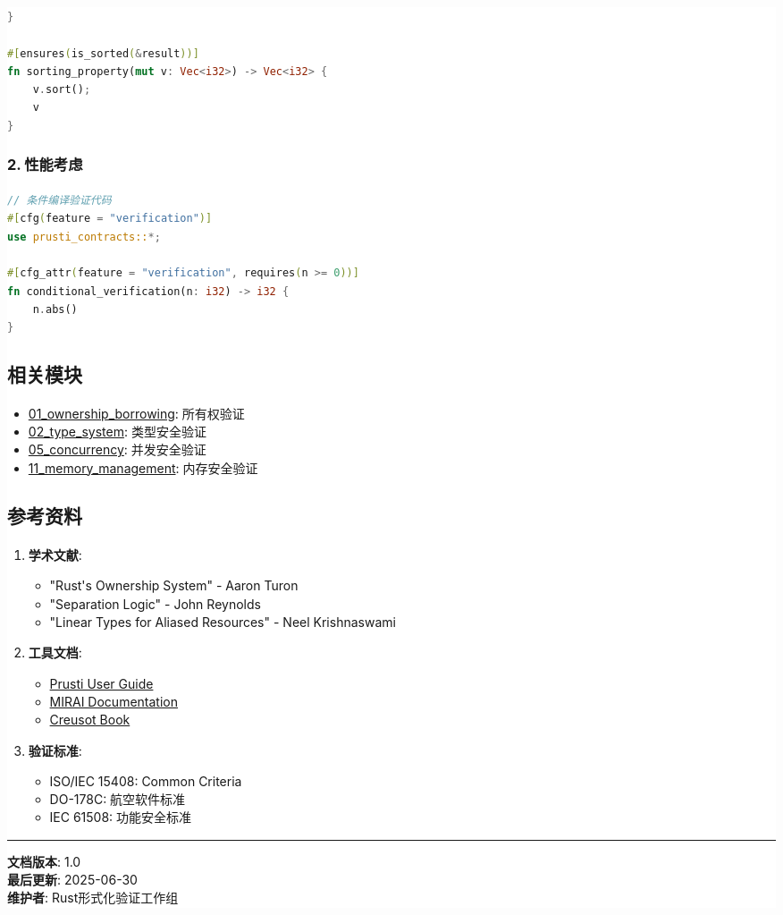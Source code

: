 ```rust
}

#[ensures(is_sorted(&result))]
fn sorting_property(mut v: Vec<i32>) -> Vec<i32> {
    v.sort();
    v
}
```

### 2. 性能考虑

```rust
// 条件编译验证代码
#[cfg(feature = "verification")]
use prusti_contracts::*;

#[cfg_attr(feature = "verification", requires(n >= 0))]
fn conditional_verification(n: i32) -> i32 {
    n.abs()
}
```

## 相关模块

- [01_ownership_borrowing](../01_ownership_borrowing/00_index.md): 所有权验证
- [02_type_system](../02_type_system/00_index.md): 类型安全验证
- [05_concurrency](../05_concurrency/00_index.md): 并发安全验证
- [11_memory_management](../11_memory_management/00_index.md): 内存安全验证

## 参考资料

1. **学术文献**:
   - "Rust's Ownership System" - Aaron Turon
   - "Separation Logic" - John Reynolds
   - "Linear Types for Aliased Resources" - Neel Krishnaswami

2. **工具文档**:
   - [Prusti User Guide](https://prusti-dev.github.io/)
   - [MIRAI Documentation](https://github.com/facebookexperimental/MIRAI)
   - [Creusot Book](https://creusot-rs.github.io/)

3. **验证标准**:
   - ISO/IEC 15408: Common Criteria
   - DO-178C: 航空软件标准
   - IEC 61508: 功能安全标准

---

**文档版本**: 1.0  
**最后更新**: 2025-06-30  
**维护者**: Rust形式化验证工作组
